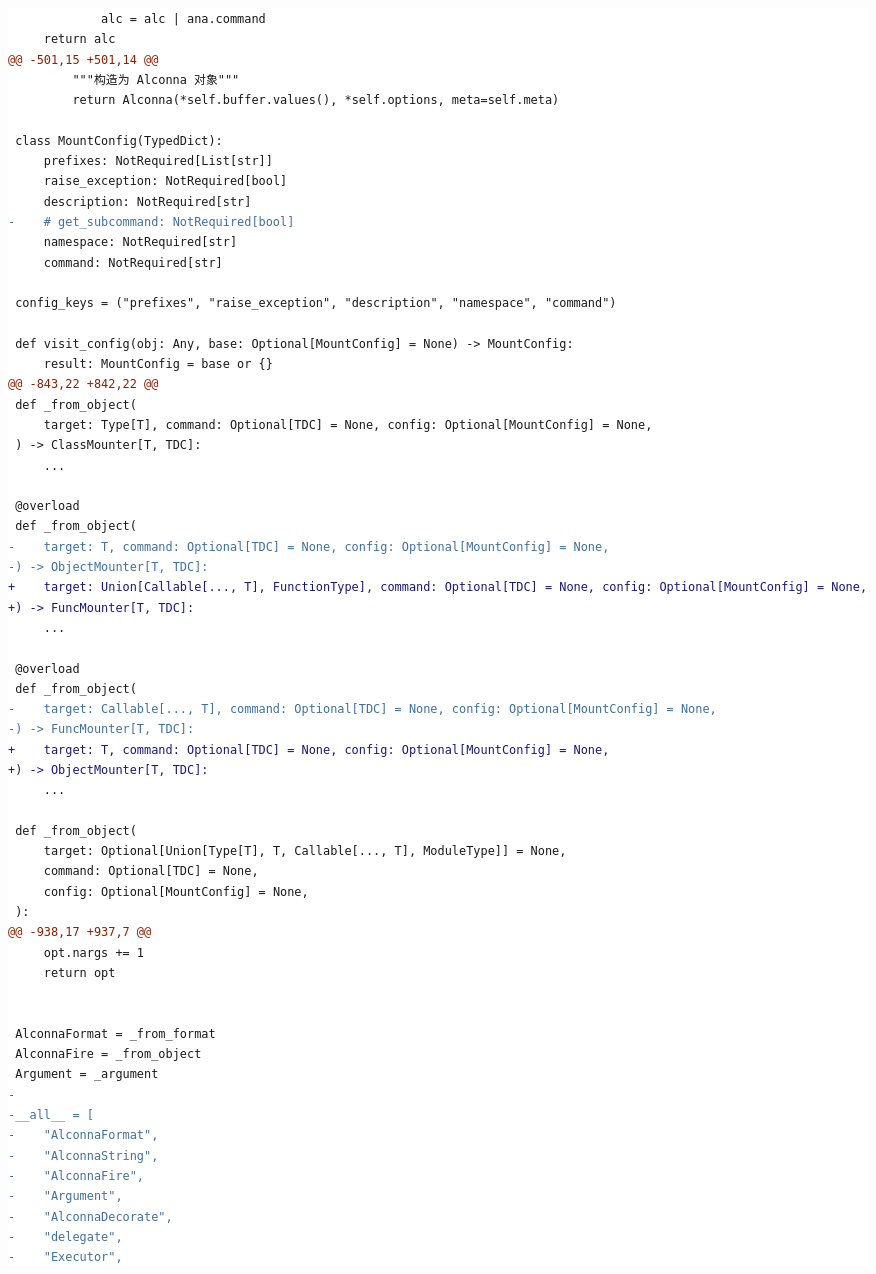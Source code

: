 ```diff
             alc = alc | ana.command
     return alc
@@ -501,15 +501,14 @@
         """构造为 Alconna 对象"""
         return Alconna(*self.buffer.values(), *self.options, meta=self.meta)
 
 class MountConfig(TypedDict):
     prefixes: NotRequired[List[str]]
     raise_exception: NotRequired[bool]
     description: NotRequired[str]
-    # get_subcommand: NotRequired[bool]
     namespace: NotRequired[str]
     command: NotRequired[str]
 
 config_keys = ("prefixes", "raise_exception", "description", "namespace", "command")
 
 def visit_config(obj: Any, base: Optional[MountConfig] = None) -> MountConfig:
     result: MountConfig = base or {}
@@ -843,22 +842,22 @@
 def _from_object(
     target: Type[T], command: Optional[TDC] = None, config: Optional[MountConfig] = None,
 ) -> ClassMounter[T, TDC]:
     ...
 
 @overload
 def _from_object(
-    target: T, command: Optional[TDC] = None, config: Optional[MountConfig] = None,
-) -> ObjectMounter[T, TDC]:
+    target: Union[Callable[..., T], FunctionType], command: Optional[TDC] = None, config: Optional[MountConfig] = None,
+) -> FuncMounter[T, TDC]:
     ...
 
 @overload
 def _from_object(
-    target: Callable[..., T], command: Optional[TDC] = None, config: Optional[MountConfig] = None,
-) -> FuncMounter[T, TDC]:
+    target: T, command: Optional[TDC] = None, config: Optional[MountConfig] = None,
+) -> ObjectMounter[T, TDC]:
     ...
 
 def _from_object(
     target: Optional[Union[Type[T], T, Callable[..., T], ModuleType]] = None,
     command: Optional[TDC] = None,
     config: Optional[MountConfig] = None,
 ):
@@ -938,17 +937,7 @@
     opt.nargs += 1
     return opt
 
 
 AlconnaFormat = _from_format
 AlconnaFire = _from_object
 Argument = _argument
-
-__all__ = [
-    "AlconnaFormat",
-    "AlconnaString",
-    "AlconnaFire",
-    "Argument",
-    "AlconnaDecorate",
-    "delegate",
-    "Executor",
```